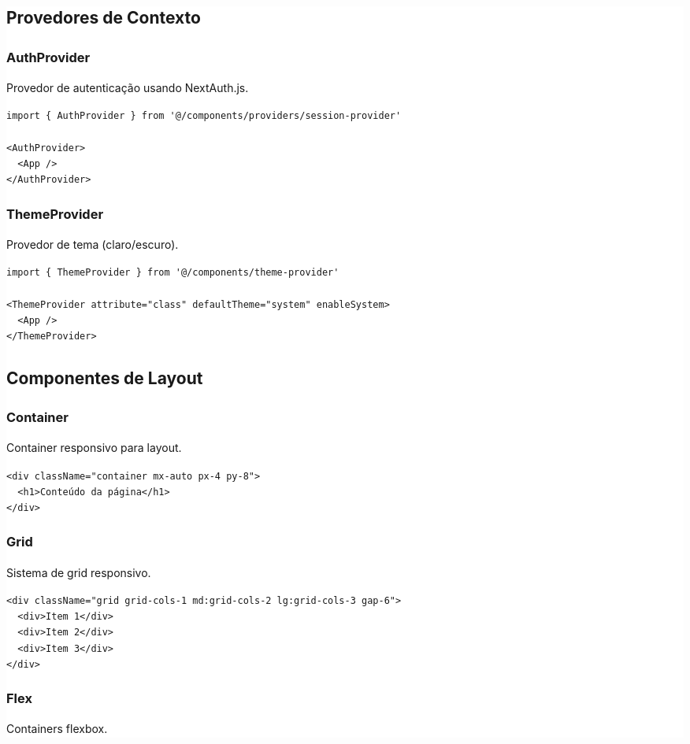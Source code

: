 ## Provedores de Contexto

### AuthProvider

Provedor de autenticação usando NextAuth.js.

```tsx
import { AuthProvider } from '@/components/providers/session-provider'

<AuthProvider>
  <App />
</AuthProvider>
```

### ThemeProvider

Provedor de tema (claro/escuro).

```tsx
import { ThemeProvider } from '@/components/theme-provider'

<ThemeProvider attribute="class" defaultTheme="system" enableSystem>
  <App />
</ThemeProvider>
```

## Componentes de Layout

### Container

Container responsivo para layout.

```tsx
<div className="container mx-auto px-4 py-8">
  <h1>Conteúdo da página</h1>
</div>
```

### Grid

Sistema de grid responsivo.

```tsx
<div className="grid grid-cols-1 md:grid-cols-2 lg:grid-cols-3 gap-6">
  <div>Item 1</div>
  <div>Item 2</div>
  <div>Item 3</div>
</div>
```

### Flex

Containers flexbox.
